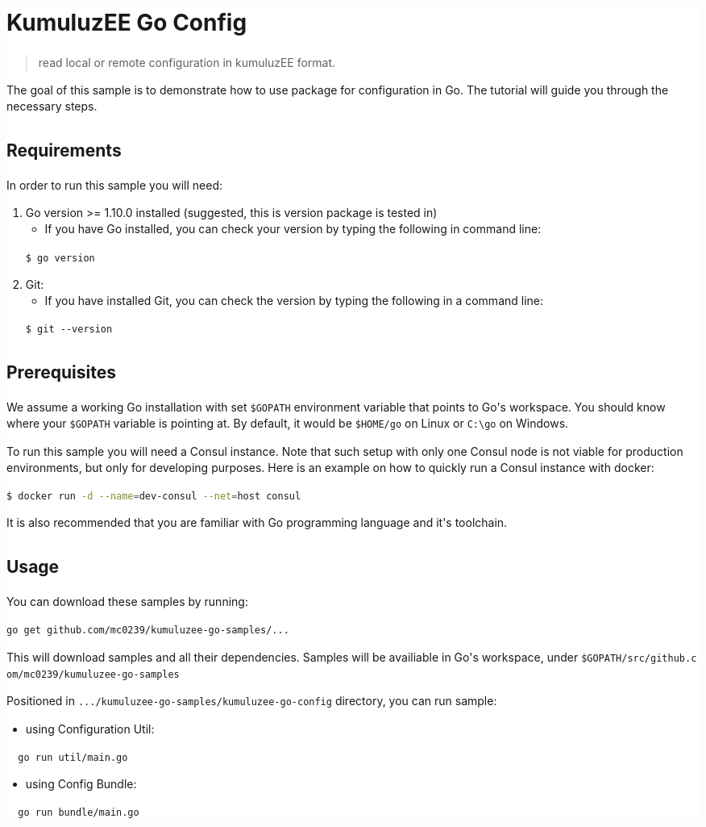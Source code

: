 # KumuluzEE Go Config

> read local or remote configuration in kumuluzEE format.

The goal of this sample is to demonstrate how to use package for configuration in Go. The tutorial will guide you through the necessary steps. 

## Requirements

In order to run this sample you will need:
1. Go version >= 1.10.0 installed (suggested, this is version package is tested in)
    * If you have Go installed, you can check your version by typing the following in command line:
    ```
    $ go version
    ```
2. Git:
    * If you have installed Git, you can check the version by typing the following in a command line:
    ```
    $ git --version
    ```
  
## Prerequisites

We assume a working Go installation with set `$GOPATH` environment variable that points to Go's workspace.
You should know where your `$GOPATH` variable is pointing at. By default, it would be `$HOME/go` on Linux or `C:\go` on Windows.

To run this sample you will need a Consul instance. Note that such setup with only one Consul node is not viable for 
production environments, but only for developing purposes. Here is an example on how to quickly run a Consul instance with docker:
```bash
$ docker run -d --name=dev-consul --net=host consul
```

It is also recommended that you are familiar with Go programming language and it's toolchain.

## Usage

You can download these samples by running:
```bash
go get github.com/mc0239/kumuluzee-go-samples/...
```

This will download samples and all their dependencies. Samples will be availiable in Go's workspace, under `$GOPATH/src/github.com/mc0239/kumuluzee-go-samples`

Positioned in `.../kumuluzee-go-samples/kumuluzee-go-config` directory, you can run sample:
  * using Configuration Util:
  ```bash
    go run util/main.go
  ```
  * using Config Bundle:
  ```bash
    go run bundle/main.go
  ```  
  